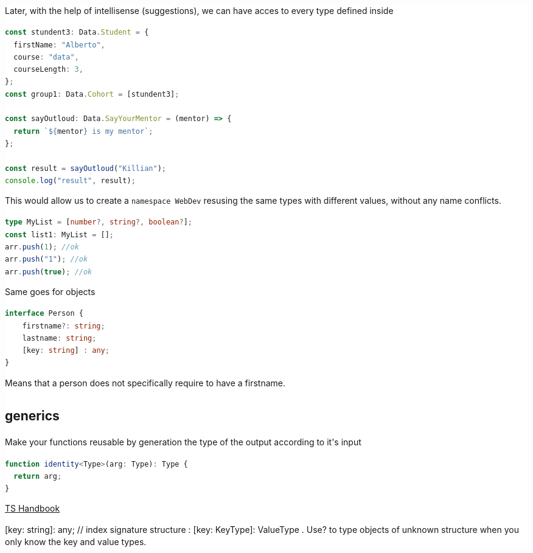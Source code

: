 Later, with the help of intellisense (suggestions), we can have acces to every type defined inside

```ts
const stundent3: Data.Student = {
  firstName: "Alberto",
  course: "data",
  courseLength: 3,
};
const group1: Data.Cohort = [stundent3];

const sayOutloud: Data.SayYourMentor = (mentor) => {
  return `${mentor} is my mentor`;
};

const result = sayOutloud("Killian");
console.log("result", result);
```

This would allow us to create a `namespace WebDev` resusing the same types with different values, without any name conflicts.

```ts
type MyList = [number?, string?, boolean?];
const list1: MyList = [];
arr.push(1); //ok
arr.push("1"); //ok
arr.push(true); //ok
```

Same goes for objects

```ts
interface Person {
    firstname?: string;
    lastname: string;
    [key: string] : any;
}
```

Means that a person does not specifically require to have a firstname.

## generics

Make your functions reusable by generation the type of the output according to it's input

```ts
function identity<Type>(arg: Type): Type {
  return arg;
}
```

[TS Handbook](https://www.typescriptlang.org/docs/handbook/2/basic-types.html)


  [key: string]: any; // index signature structure : [key: KeyType]: ValueType . Use? to type objects of unknown structure when you only know the key and value types. 